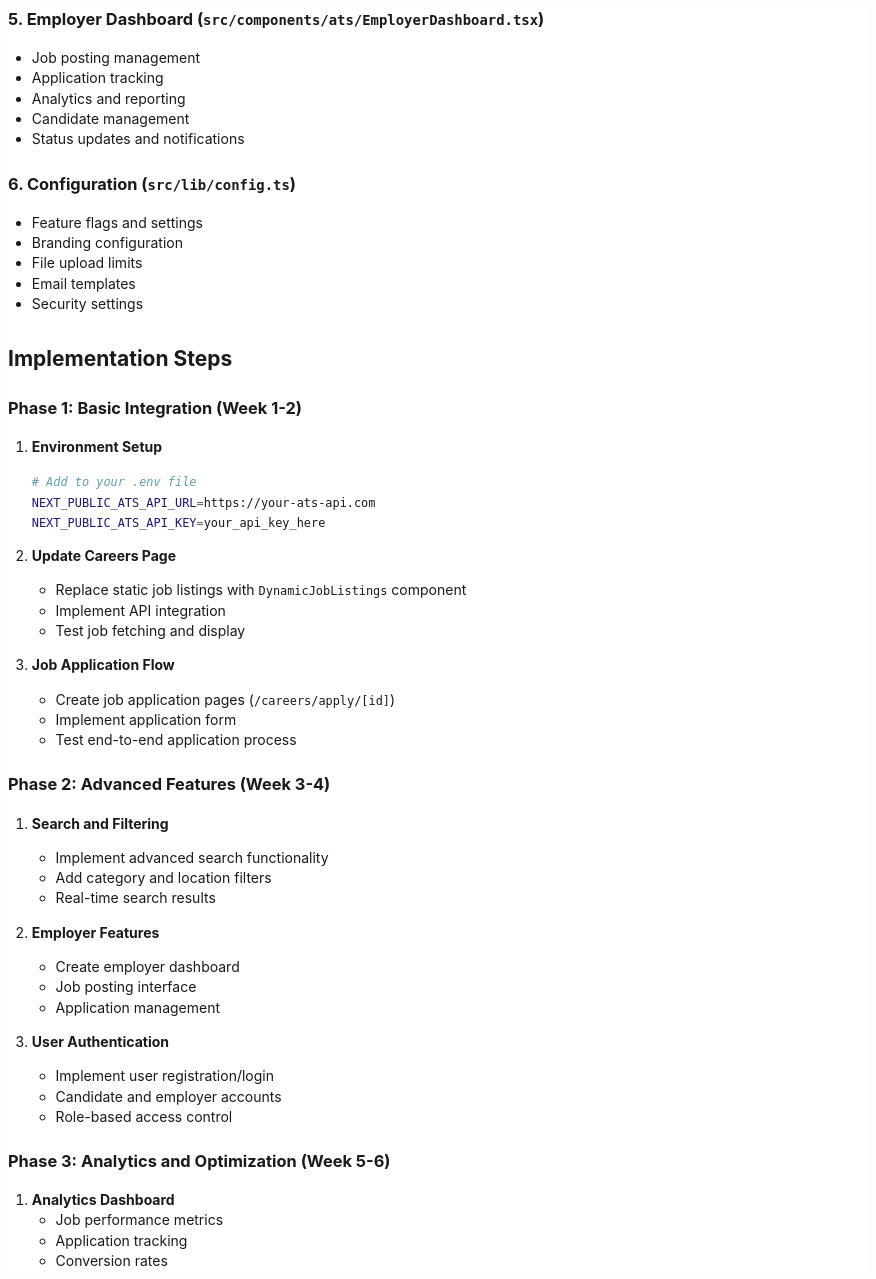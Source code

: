 ### 5. Employer Dashboard (`src/components/ats/EmployerDashboard.tsx`)
- Job posting management
- Application tracking
- Analytics and reporting
- Candidate management
- Status updates and notifications

### 6. Configuration (`src/lib/config.ts`)
- Feature flags and settings
- Branding configuration
- File upload limits
- Email templates
- Security settings

## Implementation Steps

### Phase 1: Basic Integration (Week 1-2)
1. **Environment Setup**
   ```bash
   # Add to your .env file
   NEXT_PUBLIC_ATS_API_URL=https://your-ats-api.com
   NEXT_PUBLIC_ATS_API_KEY=your_api_key_here
   ```

2. **Update Careers Page**
   - Replace static job listings with `DynamicJobListings` component
   - Implement API integration
   - Test job fetching and display

3. **Job Application Flow**
   - Create job application pages (`/careers/apply/[id]`)
   - Implement application form
   - Test end-to-end application process

### Phase 2: Advanced Features (Week 3-4)
1. **Search and Filtering**
   - Implement advanced search functionality
   - Add category and location filters
   - Real-time search results

2. **Employer Features**
   - Create employer dashboard
   - Job posting interface
   - Application management

3. **User Authentication**
   - Implement user registration/login
   - Candidate and employer accounts
   - Role-based access control

### Phase 3: Analytics and Optimization (Week 5-6)
1. **Analytics Dashboard**
   - Job performance metrics
   - Application tracking
   - Conversion rates
